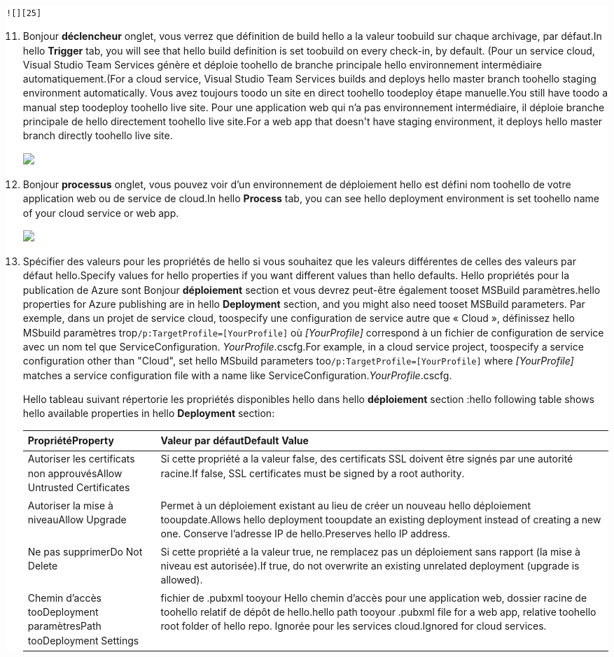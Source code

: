     ![][25]
11. <span data-ttu-id="bb0b4-158">Bonjour **déclencheur** onglet, vous verrez que définition de build hello a la valeur toobuild sur chaque archivage, par défaut.</span><span class="sxs-lookup"><span data-stu-id="bb0b4-158">In hello **Trigger** tab, you will see that hello build definition is set toobuild on every check-in, by default.</span></span> <span data-ttu-id="bb0b4-159">(Pour un service cloud, Visual Studio Team Services génère et déploie toohello de branche principale hello environnement intermédiaire automatiquement.</span><span class="sxs-lookup"><span data-stu-id="bb0b4-159">(For a cloud service, Visual Studio Team Services builds and deploys hello master branch toohello staging environment automatically.</span></span> <span data-ttu-id="bb0b4-160">Vous avez toujours toodo un site en direct toohello toodeploy étape manuelle.</span><span class="sxs-lookup"><span data-stu-id="bb0b4-160">You still have toodo a manual step toodeploy toohello live site.</span></span> <span data-ttu-id="bb0b4-161">Pour une application web qui n’a pas environnement intermédiaire, il déploie branche principale de hello directement toohello live site.</span><span class="sxs-lookup"><span data-stu-id="bb0b4-161">For a web app that doesn't have staging environment, it deploys hello master branch directly toohello live site.</span></span>
    
    ![][26]
12. <span data-ttu-id="bb0b4-162">Bonjour **processus** onglet, vous pouvez voir d’un environnement de déploiement hello est défini nom toohello de votre application web ou de service de cloud.</span><span class="sxs-lookup"><span data-stu-id="bb0b4-162">In hello **Process** tab, you can see hello deployment environment is set toohello name of your cloud service or web app.</span></span>
    
     ![][27]
13. <span data-ttu-id="bb0b4-163">Spécifier des valeurs pour les propriétés de hello si vous souhaitez que les valeurs différentes de celles des valeurs par défaut hello.</span><span class="sxs-lookup"><span data-stu-id="bb0b4-163">Specify values for hello properties if you want different values than hello defaults.</span></span> <span data-ttu-id="bb0b4-164">Hello propriétés pour la publication de Azure sont Bonjour **déploiement** section et vous devrez peut-être également tooset MSBuild paramètres.</span><span class="sxs-lookup"><span data-stu-id="bb0b4-164">hello properties for Azure publishing are in hello **Deployment** section, and you might also need tooset MSBuild parameters.</span></span> <span data-ttu-id="bb0b4-165">Par exemple, dans un projet de service cloud, toospecify une configuration de service autre que « Cloud », définissez hello MSbuild paramètres trop`/p:TargetProfile=[YourProfile]` où *[YourProfile]* correspond à un fichier de configuration de service avec un nom tel que ServiceConfiguration. *YourProfile*.cscfg.</span><span class="sxs-lookup"><span data-stu-id="bb0b4-165">For example, in a cloud service project, toospecify a service configuration other than "Cloud", set hello MSbuild parameters too`/p:TargetProfile=[YourProfile]` where *[YourProfile]* matches a service configuration file with a name like ServiceConfiguration.*YourProfile*.cscfg.</span></span>
    
     <span data-ttu-id="bb0b4-166">Hello tableau suivant répertorie les propriétés disponibles hello dans hello **déploiement** section :</span><span class="sxs-lookup"><span data-stu-id="bb0b4-166">hello following table shows hello available properties in hello **Deployment** section:</span></span>
    
    | <span data-ttu-id="bb0b4-167">Propriété</span><span class="sxs-lookup"><span data-stu-id="bb0b4-167">Property</span></span> | <span data-ttu-id="bb0b4-168">Valeur par défaut</span><span class="sxs-lookup"><span data-stu-id="bb0b4-168">Default Value</span></span> |
    | --- | --- |
    | <span data-ttu-id="bb0b4-169">Autoriser les certificats non approuvés</span><span class="sxs-lookup"><span data-stu-id="bb0b4-169">Allow Untrusted Certificates</span></span> |<span data-ttu-id="bb0b4-170">Si cette propriété a la valeur false, des certificats SSL doivent être signés par une autorité racine.</span><span class="sxs-lookup"><span data-stu-id="bb0b4-170">If false, SSL certificates must be signed by a root authority.</span></span> |
    | <span data-ttu-id="bb0b4-171">Autoriser la mise à niveau</span><span class="sxs-lookup"><span data-stu-id="bb0b4-171">Allow Upgrade</span></span> |<span data-ttu-id="bb0b4-172">Permet à un déploiement existant au lieu de créer un nouveau hello déploiement tooupdate.</span><span class="sxs-lookup"><span data-stu-id="bb0b4-172">Allows hello deployment tooupdate an existing deployment instead of creating a new one.</span></span> <span data-ttu-id="bb0b4-173">Conserve l’adresse IP de hello.</span><span class="sxs-lookup"><span data-stu-id="bb0b4-173">Preserves hello IP address.</span></span> |
    | <span data-ttu-id="bb0b4-174">Ne pas supprimer</span><span class="sxs-lookup"><span data-stu-id="bb0b4-174">Do Not Delete</span></span> |<span data-ttu-id="bb0b4-175">Si cette propriété a la valeur true, ne remplacez pas un déploiement sans rapport (la mise à niveau est autorisée).</span><span class="sxs-lookup"><span data-stu-id="bb0b4-175">If true, do not overwrite an existing unrelated deployment (upgrade is allowed).</span></span> |
    | <span data-ttu-id="bb0b4-176">Chemin d’accès tooDeployment paramètres</span><span class="sxs-lookup"><span data-stu-id="bb0b4-176">Path tooDeployment Settings</span></span> |<span data-ttu-id="bb0b4-177">fichier de .pubxml tooyour Hello chemin d’accès pour une application web, dossier racine de toohello relatif de dépôt de hello.</span><span class="sxs-lookup"><span data-stu-id="bb0b4-177">hello path tooyour .pubxml file for a web app, relative toohello root folder of hello repo.</span></span> <span data-ttu-id="bb0b4-178">Ignorée pour les services cloud.</span><span class="sxs-lookup"><span data-stu-id="bb0b4-178">Ignored for cloud services.</span></span> |

[0]: ./media/cloud-services-continuous-delivery-use-vso/tfs0.PNG
[1]: ./media/cloud-services-continuous-delivery-use-vso-git/CreateTeamProjectInGit.PNG
[2]: ./media/cloud-services-continuous-delivery-use-vso/tfs2.png
[3]: ./media/cloud-services-continuous-delivery-use-vso-git/CloneThisRepository.PNG
[4]: ./media/cloud-services-continuous-delivery-use-vso-git/CreateNewSolutionInClonedRepo.PNG
[7]: ./media/cloud-services-continuous-delivery-use-vso-git/CommitMenuItem.PNG
[8]: ./media/cloud-services-continuous-delivery-use-vso-git/CommitAChange2.PNG
[9]: ./media/cloud-services-continuous-delivery-use-vso-git/CreateCloudService.PNG
[10]: ./media/cloud-services-continuous-delivery-use-vso-git/SetUpPublishingWithVSO.PNG
[11]: ./media/cloud-services-continuous-delivery-use-vso-git/AuthorizeConnection.PNG
[12]: ./media/cloud-services-continuous-delivery-use-vso-git/ConnectionRequest.PNG
[13]: ./media/cloud-services-continuous-delivery-use-vso-git/ChooseARepo3.PNG
[14]: ./media/cloud-services-continuous-delivery-use-vso/tfs14.png
[15]: ./media/cloud-services-continuous-delivery-use-vso/tfs15.png
[16]: ./media/cloud-services-continuous-delivery-use-vso/tfs16.png
[17]: ./media/cloud-services-continuous-delivery-use-vso-git/tfs17.png
[18]: ./media/cloud-services-continuous-delivery-use-vso-git/MakeACodeChange.PNG
[20]: ./media/cloud-services-continuous-delivery-use-vso-git/CommitAChange2.PNG
[21]: ./media/cloud-services-continuous-delivery-use-vso-git/TeamExplorerHome.png
[22]: ./media/cloud-services-continuous-delivery-use-vso-git/TeamExplorerBuilds.PNG
[23]: ./media/cloud-services-continuous-delivery-use-vso-git/BuildInQueue.png
[24]: ./media/cloud-services-continuous-delivery-use-vso/tfs24.png
[25]: ./media/cloud-services-continuous-delivery-use-vso-git/tfs25.png
[26]: ./media/cloud-services-continuous-delivery-use-vso-git/tfs26.png
[27]: ./media/cloud-services-continuous-delivery-use-vso-git/ProcessTab.PNG
[28]: ./media/cloud-services-continuous-delivery-use-vso-git/tfs28.png
[29]: ./media/cloud-services-continuous-delivery-use-vso-git/tfs29.png
[30]: ./media/cloud-services-continuous-delivery-use-vso-git/tfs30.png
[31]: ./media/cloud-services-continuous-delivery-use-vso-git/tfs31.png
[32]: ./media/cloud-services-continuous-delivery-use-vso-git/tfs32.png
[33]: ./media/cloud-services-continuous-delivery-use-vso-git/tfs33.png
[34]: ./media/cloud-services-continuous-delivery-use-vso-git/tfs34.png
[35]: ./media/cloud-services-continuous-delivery-use-vso-git/tfs35.png
[36]: ./media/cloud-services-continuous-delivery-use-vso/tfs36.PNG
[37]: ./media/cloud-services-continuous-delivery-use-vso-git/CreateANewAccount.PNG
[38]: ./media/cloud-services-continuous-delivery-use-vso-git/SyncChanges2.PNG
[39]: ./media/cloud-services-continuous-delivery-use-vso-git/PushCurrentBranch.PNG
[40]: ./media/cloud-services-continuous-delivery-use-vso-git/BranchesInTeamExplorer.PNG
[41]: ./media/cloud-services-continuous-delivery-use-vso-git/NewBranch.PNG
[42]: ./media/cloud-services-continuous-delivery-use-vso-git/CreateBranch.PNG
[43]: ./media/cloud-services-continuous-delivery-use-vso-git/CommitAChange2.PNG
[44]: ./media/cloud-services-continuous-delivery-use-vso-git/PublishBranch.PNG
[45]: ./media/cloud-services-continuous-delivery-use-vso-git/SyncChanges2.PNG
[47]: ./media/cloud-services-continuous-delivery-use-vso-git/SourceSettingsPage.PNG
[48]: ./media/cloud-services-continuous-delivery-use-vso-git/IncludeWorkingBranch.PNG